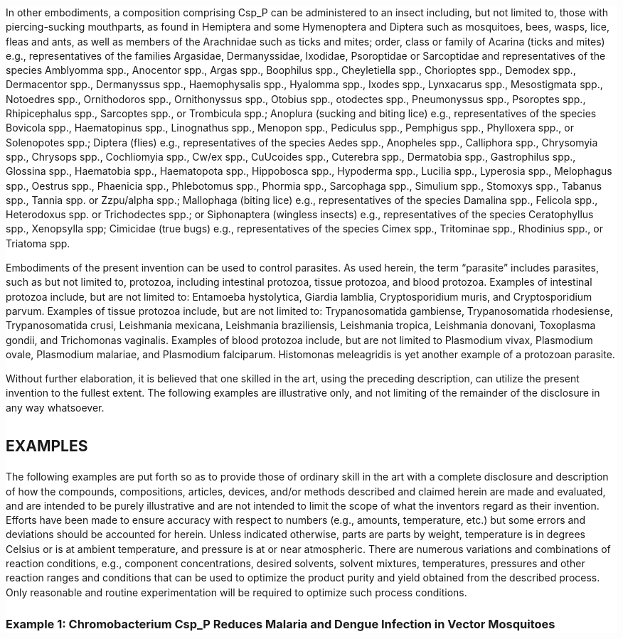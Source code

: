 In other embodiments, a composition comprising Csp_P can be administered to an insect including, but not limited to, those with piercing-sucking mouthparts, as found in Hemiptera and some Hymenoptera and Diptera such as mosquitoes, bees, wasps, lice, fleas and ants, as well as members of the Arachnidae such as ticks and mites; order, class or family of Acarina (ticks and mites) e.g., representatives of the families Argasidae, Dermanyssidae, Ixodidae, Psoroptidae or Sarcoptidae and representatives of the species Amblyomma spp., Anocentor spp., Argas spp., Boophilus spp., Cheyletiella spp., Chorioptes spp., Demodex spp., Dermacentor spp., Dermanyssus spp., Haemophysalis spp., Hyalomma spp., Ixodes spp., Lynxacarus spp., Mesostigmata spp., Notoedres spp., Ornithodoros spp., Ornithonyssus spp., Otobius spp., otodectes spp., Pneumonyssus spp., Psoroptes spp., Rhipicephalus spp., Sarcoptes spp., or Trombicula spp.; Anoplura (sucking and biting lice) e.g., representatives of the species Bovicola spp., Haematopinus spp., Linognathus spp., Menopon spp., Pediculus spp., Pemphigus spp., Phylloxera spp., or Solenopotes spp.; Diptera (flies) e.g., representatives of the species Aedes spp., Anopheles spp., Calliphora spp., Chrysomyia spp., Chrysops spp., Cochliomyia spp., Cw/ex spp., CuUcoides spp., Cuterebra spp., Dermatobia spp., Gastrophilus spp., Glossina spp., Haematobia spp., Haematopota spp., Hippobosca spp., Hypoderma spp., Lucilia spp., Lyperosia spp., Melophagus spp., Oestrus spp., Phaenicia spp., Phlebotomus spp., Phormia spp., Sarcophaga spp., Simulium spp., Stomoxys spp., Tabanus spp., Tannia spp. or Zzpu/alpha spp.; Mallophaga (biting lice) e.g., representatives of the species Damalina spp., Felicola spp., Heterodoxus spp. or Trichodectes spp.; or Siphonaptera (wingless insects) e.g., representatives of the species Ceratophyllus spp., Xenopsylla spp; Cimicidae (true bugs) e.g., representatives of the species Cimex spp., Tritominae spp., Rhodinius spp., or Triatoma spp.

Embodiments of the present invention can be used to control parasites. As used herein, the term “parasite” includes parasites, such as but not limited to, protozoa, including intestinal protozoa, tissue protozoa, and blood protozoa. Examples of intestinal protozoa include, but are not limited to: Entamoeba hystolytica, Giardia lamblia, Cryptosporidium muris, and Cryptosporidium parvum. Examples of tissue protozoa include, but are not limited to: Trypanosomatida gambiense, Trypanosomatida rhodesiense, Trypanosomatida crusi, Leishmania mexicana, Leishmania braziliensis, Leishmania tropica, Leishmania donovani, Toxoplasma gondii, and Trichomonas vaginalis. Examples of blood protozoa include, but are not limited to Plasmodium vivax, Plasmodium ovale, Plasmodium malariae, and Plasmodium falciparum. Histomonas meleagridis is yet another example of a protozoan parasite.

Without further elaboration, it is believed that one skilled in the art, using the preceding description, can utilize the present invention to the fullest extent. The following examples are illustrative only, and not limiting of the remainder of the disclosure in any way whatsoever.

## EXAMPLES

The following examples are put forth so as to provide those of ordinary skill in the art with a complete disclosure and description of how the compounds, compositions, articles, devices, and/or methods described and claimed herein are made and evaluated, and are intended to be purely illustrative and are not intended to limit the scope of what the inventors regard as their invention. Efforts have been made to ensure accuracy with respect to numbers (e.g., amounts, temperature, etc.) but some errors and deviations should be accounted for herein. Unless indicated otherwise, parts are parts by weight, temperature is in degrees Celsius or is at ambient temperature, and pressure is at or near atmospheric. There are numerous variations and combinations of reaction conditions, e.g., component concentrations, desired solvents, solvent mixtures, temperatures, pressures and other reaction ranges and conditions that can be used to optimize the product purity and yield obtained from the described process. Only reasonable and routine experimentation will be required to optimize such process conditions.

### Example 1: Chromobacterium Csp_P Reduces Malaria and Dengue Infection in Vector Mosquitoes
